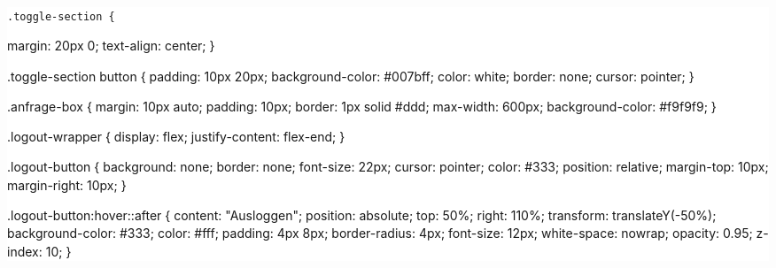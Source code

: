     .toggle-section {
  margin: 20px 0;
  text-align: center;
}

.toggle-section button {
  padding: 10px 20px;
  background-color: #007bff;
  color: white;
  border: none;
  cursor: pointer;
}

.anfrage-box {
  margin: 10px auto;
  padding: 10px;
  border: 1px solid #ddd;
  max-width: 600px;
  background-color: #f9f9f9;
}

.logout-wrapper {
  display: flex;
  justify-content: flex-end;
}

.logout-button {
  background: none;
  border: none;
  font-size: 22px;
  cursor: pointer;
  color: #333;
  position: relative;
  margin-top: 10px;
  margin-right: 10px;
}

.logout-button:hover::after {
  content: "Ausloggen";
  position: absolute;
  top: 50%;
  right: 110%;
  transform: translateY(-50%);
  background-color: #333;
  color: #fff;
  padding: 4px 8px;
  border-radius: 4px;
  font-size: 12px;
  white-space: nowrap;
  opacity: 0.95;
  z-index: 10;
}
  </style>
</head>
<body>
